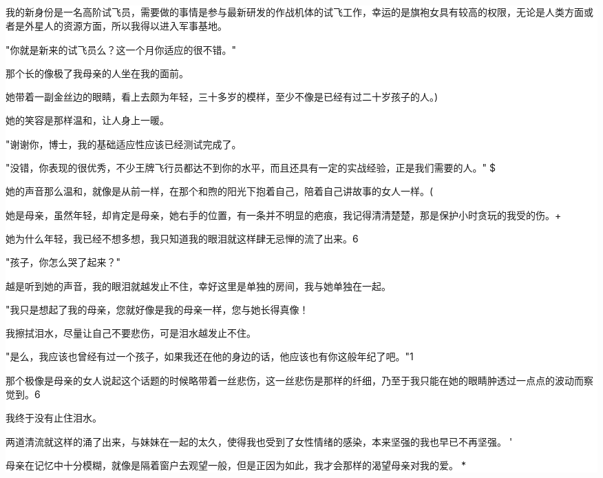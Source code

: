 

我的新身份是一名高阶试飞员，需要做的事情是参与最新研发的作战机体的试飞工作，幸运的是旗袍女具有较高的权限，无论是人类方面或者是外星人的资源方面，所以我得以进入军事基地。



"你就是新来的试飞员么？这一个月你适应的很不错。"



那个长的像极了我母亲的人坐在我的面前。



她带着一副金丝边的眼睛，看上去颇为年轻，三十多岁的模样，至少不像是已经有过二十岁孩子的人。)



她的笑容是那样温和，让人身上一暖。



"谢谢你，博士，我的基础适应性应该已经测试完成了。



"没错，你表现的很优秀，不少王牌飞行员都达不到你的水平，而且还具有一定的实战经验，正是我们需要的人。" $



她的声音那么温和，就像是从前一样，在那个和煦的阳光下抱着自己，陪着自己讲故事的女人一样。(



她是母亲，虽然年轻，却肯定是母亲，她右手的位置，有一条并不明显的疤痕，我记得清清楚楚，那是保护小时贪玩的我受的伤。+



她为什么年轻，我已经不想多想，我只知道我的眼泪就这样肆无忌惮的流了出来。6



"孩子，你怎么哭了起来？"



越是听到她的声音，我的眼泪就越发止不住，幸好这里是单独的房间，我与她单独在一起。



"我只是想起了我的母亲，您就好像是我的母亲一样，您与她长得真像！



我擦拭泪水，尽量让自己不要悲伤，可是泪水越发止不住。



"是么，我应该也曾经有过一个孩子，如果我还在他的身边的话，他应该也有你这般年纪了吧。"1



那个极像是母亲的女人说起这个话题的时候略带着一丝悲伤，这一丝悲伤是那样的纤细，乃至于我只能在她的眼睛肿透过一点点的波动而察觉到。6



我终于没有止住泪水。



两道清流就这样的涌了出来，与妹妹在一起的太久，使得我也受到了女性情绪的感染，本来坚强的我也早已不再坚强。 '



母亲在记忆中十分模糊，就像是隔着窗户去观望一般，但是正因为如此，我才会那样的渴望母亲对我的爱。 *

